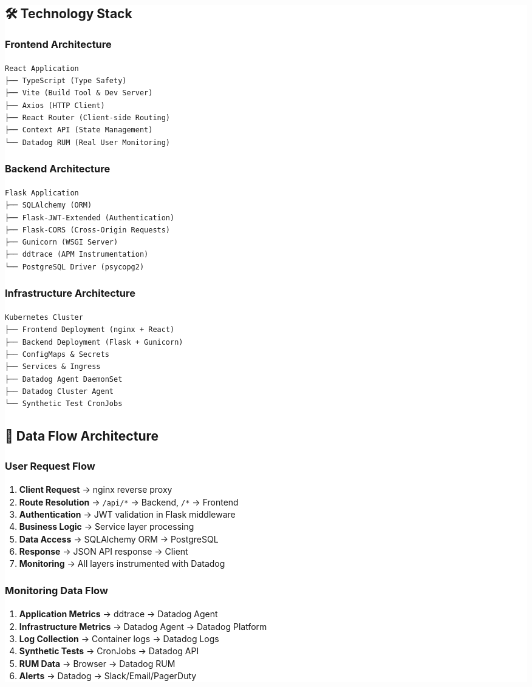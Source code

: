 ## 🛠️ **Technology Stack**

### Frontend Architecture
```
React Application
├── TypeScript (Type Safety)
├── Vite (Build Tool & Dev Server)
├── Axios (HTTP Client)
├── React Router (Client-side Routing)
├── Context API (State Management)
└── Datadog RUM (Real User Monitoring)
```

### Backend Architecture  
```
Flask Application
├── SQLAlchemy (ORM)
├── Flask-JWT-Extended (Authentication)
├── Flask-CORS (Cross-Origin Requests)
├── Gunicorn (WSGI Server)
├── ddtrace (APM Instrumentation)
└── PostgreSQL Driver (psycopg2)
```

### Infrastructure Architecture
```
Kubernetes Cluster
├── Frontend Deployment (nginx + React)
├── Backend Deployment (Flask + Gunicorn)
├── ConfigMaps & Secrets
├── Services & Ingress
├── Datadog Agent DaemonSet
├── Datadog Cluster Agent
└── Synthetic Test CronJobs
```

## 🔄 **Data Flow Architecture**

### User Request Flow
1. **Client Request** → nginx reverse proxy
2. **Route Resolution** → `/api/*` → Backend, `/*` → Frontend
3. **Authentication** → JWT validation in Flask middleware
4. **Business Logic** → Service layer processing
5. **Data Access** → SQLAlchemy ORM → PostgreSQL
6. **Response** → JSON API response → Client
7. **Monitoring** → All layers instrumented with Datadog

### Monitoring Data Flow
1. **Application Metrics** → ddtrace → Datadog Agent
2. **Infrastructure Metrics** → Datadog Agent → Datadog Platform
3. **Log Collection** → Container logs → Datadog Logs
4. **Synthetic Tests** → CronJobs → Datadog API
5. **RUM Data** → Browser → Datadog RUM
6. **Alerts** → Datadog → Slack/Email/PagerDuty
